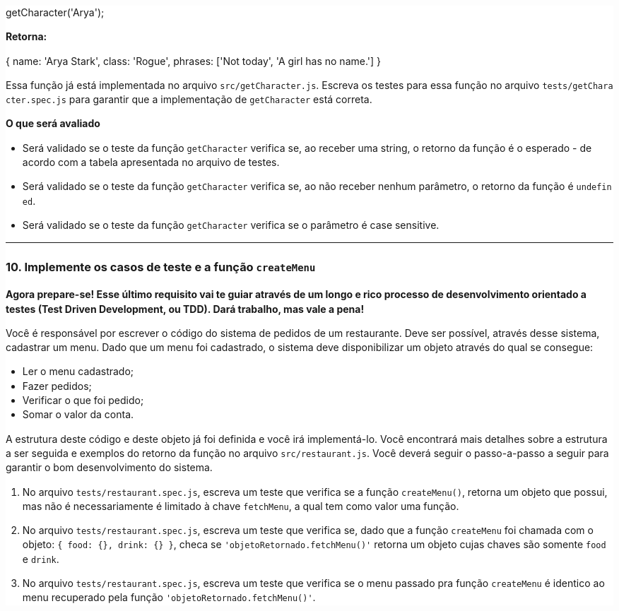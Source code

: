 getCharacter('Arya');

**Retorna:**

{
  name: 'Arya Stark',
  class: 'Rogue',
  phrases: ['Not today', 'A girl has no name.']
}

Essa função já está implementada no arquivo  `src/getCharacter.js`. Escreva os testes para essa função no arquivo  `tests/getCharacter.spec.js`  para garantir que a implementação de  `getCharacter`  está correta.

**O que será avaliado**

-   Será validado se o teste da função  `getCharacter`  verifica se, ao receber uma string, o retorno da função é o esperado - de acordo com a tabela apresentada no arquivo de testes.
    
-   Será validado se o teste da função  `getCharacter`  verifica se, ao não receber nenhum parâmetro, o retorno da função é  `undefined`.
    
-   Será validado se o teste da função  `getCharacter`  verifica se o parâmetro é case sensitive.
    

----------

### [](https://github.com/tryber/sd-015-a-project-js-unit-tests#10-implemente-os-casos-de-teste-e-a-fun%C3%A7%C3%A3o-createmenu)10. Implemente os casos de teste e a função  `createMenu`

**Agora prepare-se! Esse último requisito vai te guiar através de um longo e rico processo de desenvolvimento orientado a testes (Test Driven Development, ou TDD). Dará trabalho, mas vale a pena!**

Você é responsável por escrever o código do sistema de pedidos de um restaurante. Deve ser possível, através desse sistema, cadastrar um menu. Dado que um menu foi cadastrado, o sistema deve disponibilizar um objeto através do qual se consegue:

-   Ler o menu cadastrado;
-   Fazer pedidos;
-   Verificar o que foi pedido;
-   Somar o valor da conta.

A estrutura deste código e deste objeto já foi definida e você irá implementá-lo. Você encontrará mais detalhes sobre a estrutura a ser seguida e exemplos do retorno da função no arquivo  `src/restaurant.js`. Você deverá seguir o passo-a-passo a seguir para garantir o bom desenvolvimento do sistema.

1.  No arquivo  `tests/restaurant.spec.js`, escreva um teste que verifica se a função  `createMenu()`, retorna um objeto que possui, mas não é necessariamente é limitado à chave  `fetchMenu`, a qual tem como valor uma função.
    
2.  No arquivo  `tests/restaurant.spec.js`, escreva um teste que verifica se, dado que a função  `createMenu`  foi chamada com o objeto:  `{ food: {}, drink: {} }`, checa se  `'objetoRetornado.fetchMenu()'`  retorna um objeto cujas chaves são somente  `food`  e  `drink`.
    
3.  No arquivo  `tests/restaurant.spec.js`, escreva um teste que verifica se o menu passado pra função  `createMenu`  é identico ao menu recuperado pela função  `'objetoRetornado.fetchMenu()'`.
    